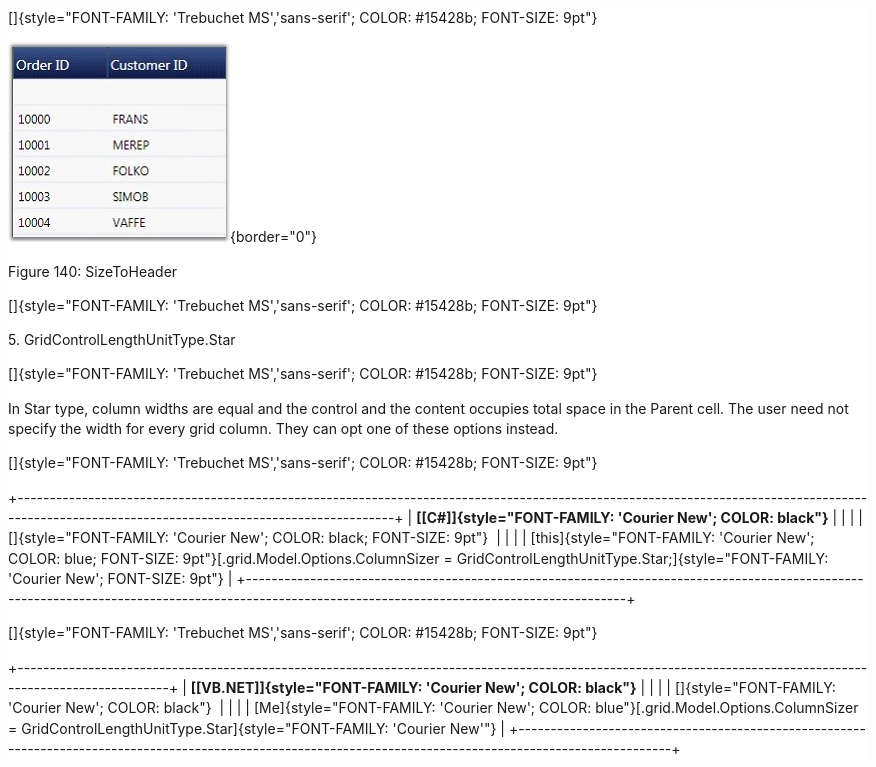 []{style="FONT-FAMILY: 'Trebuchet MS','sans-serif'; COLOR: #15428b; FONT-SIZE: 9pt"} 

![](ImagesExt/image61_212.jpg){border="0"}

Figure 140: SizeToHeader

[]{style="FONT-FAMILY: 'Trebuchet MS','sans-serif'; COLOR: #15428b; FONT-SIZE: 9pt"} 

5\. GridControlLengthUnitType.Star

[]{style="FONT-FAMILY: 'Trebuchet MS','sans-serif'; COLOR: #15428b; FONT-SIZE: 9pt"} 

In Star type, column widths are equal and the control and the content occupies total space in the Parent cell. The user need not specify the width for every grid column. They can opt one of these options instead.

[]{style="FONT-FAMILY: 'Trebuchet MS','sans-serif'; COLOR: #15428b; FONT-SIZE: 9pt"} 

+------------------------------------------------------------------------------------------------------------------------------------------------------------------------------------------------+
| **[\[C#\]]{style="FONT-FAMILY: 'Courier New'; COLOR: black"}**                                                                                                                                 |
|                                                                                                                                                                                                |
| []{style="FONT-FAMILY: 'Courier New'; COLOR: black; FONT-SIZE: 9pt"}                                                                                                                           |
|                                                                                                                                                                                                |
| [this]{style="FONT-FAMILY: 'Courier New'; COLOR: blue; FONT-SIZE: 9pt"}[.grid.Model.Options.ColumnSizer = GridControlLengthUnitType.Star;]{style="FONT-FAMILY: 'Courier New'; FONT-SIZE: 9pt"} |
+------------------------------------------------------------------------------------------------------------------------------------------------------------------------------------------------+

[]{style="FONT-FAMILY: 'Trebuchet MS','sans-serif'; COLOR: #15428b; FONT-SIZE: 9pt"} 

+-------------------------------------------------------------------------------------------------------------------------------------------------------------+
| **[\[VB.NET\]]{style="FONT-FAMILY: 'Courier New'; COLOR: black"}**                                                                                          |
|                                                                                                                                                             |
| []{style="FONT-FAMILY: 'Courier New'; COLOR: black"}                                                                                                        |
|                                                                                                                                                             |
| [Me]{style="FONT-FAMILY: 'Courier New'; COLOR: blue"}[.grid.Model.Options.ColumnSizer = GridControlLengthUnitType.Star]{style="FONT-FAMILY: 'Courier New'"} |
+-------------------------------------------------------------------------------------------------------------------------------------------------------------+

